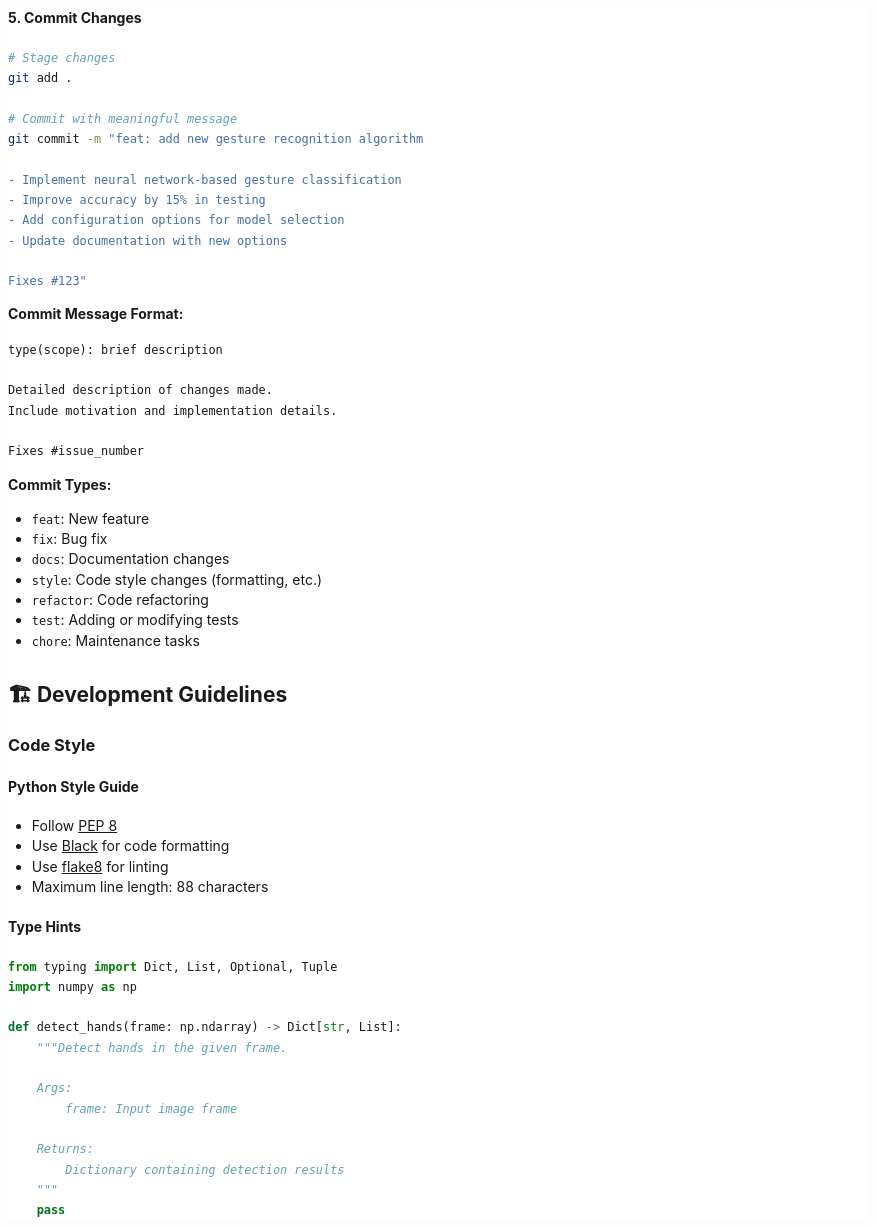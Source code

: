 #### 5. Commit Changes

```bash
# Stage changes
git add .

# Commit with meaningful message
git commit -m "feat: add new gesture recognition algorithm

- Implement neural network-based gesture classification
- Improve accuracy by 15% in testing
- Add configuration options for model selection
- Update documentation with new options

Fixes #123"
```

**Commit Message Format:**
```
type(scope): brief description

Detailed description of changes made.
Include motivation and implementation details.

Fixes #issue_number
```

**Commit Types:**
- `feat`: New feature
- `fix`: Bug fix
- `docs`: Documentation changes
- `style`: Code style changes (formatting, etc.)
- `refactor`: Code refactoring
- `test`: Adding or modifying tests
- `chore`: Maintenance tasks

## 🏗️ Development Guidelines

### Code Style

#### Python Style Guide
- Follow [PEP 8](https://www.python.org/dev/peps/pep-0008/)
- Use [Black](https://black.readthedocs.io/) for code formatting
- Use [flake8](https://flake8.pycqa.org/) for linting
- Maximum line length: 88 characters

#### Type Hints
```python
from typing import Dict, List, Optional, Tuple
import numpy as np

def detect_hands(frame: np.ndarray) -> Dict[str, List]:
    """Detect hands in the given frame.
    
    Args:
        frame: Input image frame
        
    Returns:
        Dictionary containing detection results
    """
    pass
```
